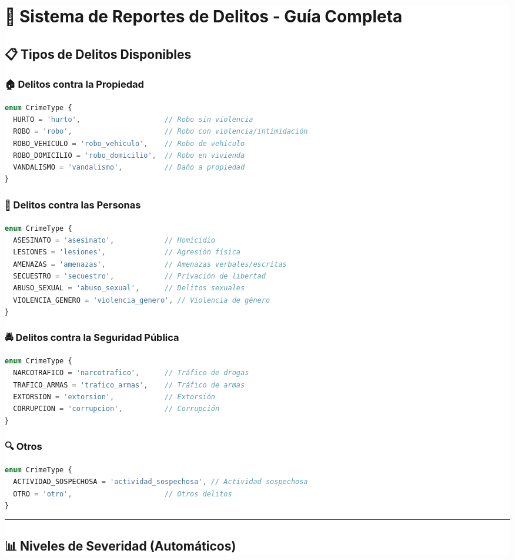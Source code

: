 # 🚨 Sistema de Reportes de Delitos - Guía Completa

## 📋 Tipos de Delitos Disponibles

### 🏠 Delitos contra la Propiedad
```typescript
enum CrimeType {
  HURTO = 'hurto',                    // Robo sin violencia
  ROBO = 'robo',                      // Robo con violencia/intimidación
  ROBO_VEHICULO = 'robo_vehiculo',    // Robo de vehículo
  ROBO_DOMICILIO = 'robo_domicilio',  // Robo en vivienda
  VANDALISMO = 'vandalismo',          // Daño a propiedad
}
```

### 👤 Delitos contra las Personas
```typescript
enum CrimeType {
  ASESINATO = 'asesinato',            // Homicidio
  LESIONES = 'lesiones',              // Agresión física
  AMENAZAS = 'amenazas',              // Amenazas verbales/escritas
  SECUESTRO = 'secuestro',            // Privación de libertad
  ABUSO_SEXUAL = 'abuso_sexual',      // Delitos sexuales
  VIOLENCIA_GENERO = 'violencia_genero', // Violencia de género
}
```

### 🚔 Delitos contra la Seguridad Pública
```typescript
enum CrimeType {
  NARCOTRAFICO = 'narcotrafico',      // Tráfico de drogas
  TRAFICO_ARMAS = 'trafico_armas',    // Tráfico de armas
  EXTORSION = 'extorsion',            // Extorsión
  CORRUPCION = 'corrupcion',          // Corrupción
}
```

### 🔍 Otros
```typescript
enum CrimeType {
  ACTIVIDAD_SOSPECHOSA = 'actividad_sospechosa', // Actividad sospechosa
  OTRO = 'otro',                      // Otros delitos
}
```

---

## 📊 Niveles de Severidad (Automáticos)
